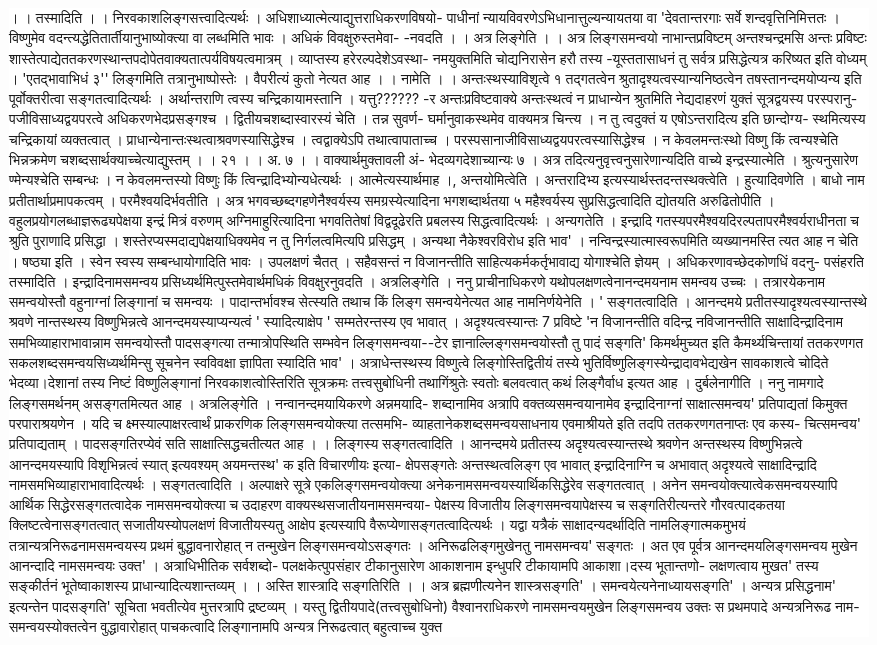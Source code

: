 । । तस्मादिति । । निरवकाशलिङ्गसत्त्वादित्यर्थः । अधिशाध्यात्मेत्याद्युत्तराधिकरणविषयो-
पाधीनां न्यायविवरणेऽभिधानात्तुल्यन्यायतया वा 'देवतान्तरगाः सर्वे शन्दवृत्तिनिमित्ततः ।
विष्णुमेव वदन्त्यद्धेतितार्तीयानुभाष्योक्त्या वा लब्धमिति भावः । अधिकं विवक्षुरुस्तमेवा-
-नवदति । । अत्र लिङ्गेति । । अत्र लिङ्गसमन्वयो नाभान्तप्रविष्टम् अन्तश्चन्द्रमसि अन्तः प्रविष्टः
शास्तेत्पाद्येततकरणस्थान्तपदोपेतवाक्यतात्पर्यविषयत्वमात्रम् । व्याप्तस्य हरेरल्पदेशेऽवस्था-
नमयुक्तमिति चोद्यनिरासेन हरौ तस्य -यूस्ततासाधनं तु सर्वत्र प्रसिद्धेत्यत्र करिष्यत इति वोध्यम् ।
'एतद्भावाभिधं ३'' लिङ्गमिति तत्रानुभाष्पोस्तेः । वैपरीत्यं कुतो नेत्यत आह । । नामेति । ।
अन्तःस्थस्याविशृत्वे १ तद्गतत्वेन श्रुतादृश्यत्वस्यान्यनिष्ठत्वेन तषस्तानन्दमयोप्यन्य इति
पूर्वोक्तरीत्वा सङ्गतत्वादित्यर्थः । अर्थान्तराणि त्वस्य चन्द्रिकायामस्तानि । यत्तु?????? -र
अन्तःप्रविष्टवाक्ये अन्तःस्थत्वं न प्राधान्येन श्रुतमिति नेद्यदाहरणं युक्तं सूत्रद्वयस्य परस्परानु-
पजीविसाध्यद्वयपरत्वे अधिकरणभेदप्रसङ्गश्च । द्वितीयचशब्दास्वारस्यं चेति । तन्न सुवर्ण-
घर्मानुवाकस्थमेव वाक्यमत्र चिन्त्य । न तु त्वदुक्तं य एषोऽन्तरादित्य इति छान्दोग्य-
स्थमित्यस्य चन्द्रिकायां व्यक्तत्वात् । प्राधान्येनान्तःस्थत्वाश्रवणस्यासिद्धेश्च । त्वद्वाक्येऽपि
तथात्वापाताच्च । परस्पसानाजीविसाध्यद्वयपरत्वस्यासिद्धेश्च । न केवलमन्तःस्थो विष्णु किं
त्वन्यश्चेति भिन्नक्रमेण चशब्दसार्थक्याच्चेत्याद्युस्तम् । । २१ । । अ. ७ । ।
वाक्यार्थमुक्तावली
अं- भेदव्यगदेशाच्यान्यः ७ । अत्र तदित्यनुवृत्त्वनुसारेणान्यदिति वाच्ये इन्द्रस्यात्मेति ।
श्रुत्यनुसारेण ण्मेन्यश्चेति सम्बन्धः । न केवलमन्तस्यो विष्णुः किं त्विन्द्रादिभ्योन्यधेत्यर्थः ।
आत्मेत्यस्यार्थमाह ।, अन्तयोमित्वेति । अन्तरादिभ्य इत्यस्यार्थस्तदन्तस्थक्त्वेति । हुत्यादिवणेति ।
बाधो नाम प्रतीतार्थाप्रमापकत्वम् । परमैश्वयदिर्भवतीति । अत्र भगवच्छब्दगहणेनैश्वर्यस्य
समग्रस्येत्यादिना भगशब्दार्थतया ५ महैश्वर्यस्य सुप्रसिद्धत्वादिति द्योतयति अरुढितोपीति ।
वहुलप्रयोगलब्धाज्ञरूढ्यपेक्षया इन्द्रं मित्रं वरुणम् अग्निमाहुरित्यादिना भगवतितेषां विद्वदूढेरति
प्रबलस्य सिद्धत्वादित्यर्थः । अन्यगतेति । इन्द्रादि गतस्यपरमैश्वयदिरल्पतापरमैश्वर्यराधीनता च
श्रुति पुराणादि प्रसिद्धा । शस्तेरप्यस्मदाद्यपेक्षयाधिक्यमेव न तु निर्गलत्वमित्यपि प्रसिद्धम् ।
अन्यथा नैकेश्वरविरोध इति भाव' । नन्विन्द्रस्यात्मास्वरूपमिति व्यख्यानमस्ति त्यत आह न
चेति । षष्ठ्या इति । स्वेन स्वस्य सम्बन्धायोगादिति भावः । उपलक्षणं चैतत् । सहैवसन्तं न
विजानन्तीति साहित्यकर्मकर्तृभावाद्य योगाश्चेति ज्ञेयम् । अधिकरणावच्छेदकोणधिं वदनु-
पसंहरति तस्मादिति । इन्द्रादिनामसमन्वय प्रसिध्यर्थमित्पुस्तमेवार्थमधिकं विवक्षुरनुवदति ।
अत्रलिङ्गेति ।
ननु प्राचीनाधिकरणे यथोपलक्षणत्वेनानन्दमयनाम समन्वय उच्चः । तत्रारयेकनाम
समन्वयोस्तौ वहुनाग्नां लिङ्गानां च समन्वयः । पादान्तर्भावश्च सेत्स्यति तथाच किं लिङ्ग
समन्वयेनेत्यत आह नामनिर्णयेनेति । ' सङ्गतत्वादिति । आनन्दमये प्रतीतस्यादृश्यत्वस्यान्तस्थे
श्रवणे नान्तस्थस्य विष्णुभिन्नत्वे आनन्दमयस्याप्यन्यत्वं ' स्यादित्याक्षेप ' सम्मतेरन्तस्य एव
भावात् । अदृश्यत्वस्यान्तः 7 प्रविष्टे 'न विजानन्तीति वदिन्द्र नविजानन्तीति साक्षादिन्द्रादिनाम
समभिव्याहाराभावान्नाम समन्वयोस्तौ पादसङ्गत्या तन्मात्रोपस्थिति सम्भवेन लिङ्गसमन्वया--टेर
ज्ञानाल्लिङ्गसमन्वयोस्तौ तु पादं सङ्गति' किमर्थमुच्यत इति कैमर्थ्यचिन्तायां ततकरणगत
सकलशब्दसमन्वयसिध्यर्थमिन्सु सूचनेन स्वविवक्षा ज्ञापिता स्यादिति भाव' । अत्राधेन्तस्थस्य
विष्णुत्वे लिङ्गोस्तिद्वितीयं तस्ये भुतिर्विष्णुलिङ्गस्येन्द्रादावभेद्यखेन सावकाशत्वे चोदिते
भेदव्या।देशानां तस्य निष्टं विष्णुलिङ्गानां निरवकाशत्वोस्तिरिति सूत्रक्रमः
तत्त्वसुबोधिनी
तथागिंश्रुतेः स्वतोः बलवत्वात् कथं लिङ्गैर्वाध इत्यत आह । दुर्बलेनागीति । ननु नामगादे
लिङ्गसमर्थनम् असङ्गतमित्यत आह । अत्रलिङ्गेति । नन्वानन्दमयायिकरणे अन्नमयादि-
शब्दानामिव अत्रापि वक्तव्यसमन्वयानामेव इन्द्रादिनाग्नां साक्षात्समन्वय' प्रतिपाद्यतां किमुक्त
परपाराश्रयणेन । यदि च क्ष्मस्याल्पाक्षरत्वार्थं प्राकरणिक लिङ्गसमन्वयोक्त्या तत्समभि-
व्याहतानेकशब्दसमन्वयसाधनाय एवमाश्रीयते इति तदपि ततकरणगतनाप्तः एव कस्य-
चित्समन्वय' प्रतिपाद्यताम् । पादसङ्गतिरप्येवं सति साक्षात्सिद्धचतीत्यत आह । । लिङ्गस्य
सङ्गतत्वादिति । आनन्दमये प्रतीतस्य अदृश्यत्वस्यान्तस्थे श्रवणेन अन्तस्थस्य विष्णुभिन्नत्वे
आनन्दमयस्यापि विशृभिन्नत्वं स्यात् इत्यवश्यम् अयमन्तस्थ' क इति विचारणीयः इत्या-
क्षेपसङ्गतेः अन्तस्थत्वलिङ्ग एव भावात् इन्द्रादिनाग्नि च अभावात् अदृश्यत्वे साक्षादिन्द्रादि
नामसमभिव्याहाराभावादित्यर्थः । सङ्गतत्वादिति । अल्पाक्षरे सूत्रे एकलिङ्गसमन्वयोक्त्या
अनेकनामसमन्वयस्यार्थिकसिद्धेरेव सङ्गतत्वात् । अनेन समन्वयोक्त्यात्वेकसमन्वयस्यापि
आर्थिक सिद्धेरसङ्गतत्वादेक नामसमन्वयोक्त्या च उदाहरण वाक्यस्थसजातीयनामसमन्वया-
पेक्षस्य विजातीय लिङ्गसमन्वयापेक्षस्य च सङ्गतिरीत्यन्तरे गौरवत्पादकतया क्लिष्टत्वेनासङ्गतत्वात्
सजातीयस्योपलक्षणं विजातीयस्यतु आक्षेप इत्यस्यापि वैरूप्येणासङ्गतत्वादित्यर्थः । यद्वा यत्रैकं
साक्षादन्यदर्थादिति नामलिङ्गात्मकमुभयं तत्रान्यत्रनिरूढनामसमन्वयस्य प्रथमं बुद्धावनारोहात् न
तन्मुखेन लिङ्गसमन्वयोऽसङ्गतः । अनिरूढलिङ्गमुखेनतु नामसमन्वय' सङ्गतः । अत एव पूर्वत्र
आनन्दमयलिङ्गसमन्वय मुखेन आनन्दादि नामसमन्वयः उक्त' । अत्राधिभीतिक सर्वशब्दो-
पलक्षकेत्पुपसंहार टीकानुसारेण आकाशनाम इन्धुपरि टीकायामपि आकाशा।दस्य भूतान्तणो-
लक्षणत्वाय मुखत' तस्य सङ्कीर्तनं भूतेष्वाकाशस्य प्राधान्यादित्यशान्तव्यम् । । अस्ति शास्त्रादि
सङ्गतिरिति । । अत्र ब्रह्मणीत्यनेन शास्त्रसङ्गति' । समन्वयेत्यनेनाध्यायसङ्गति' । अन्यत्र
प्रसिद्धनाम' इत्यन्तेन पादसङ्गति' सूचिता भवतीत्येव मुत्तरत्रापि द्रष्टव्यम् । यस्तु द्वितीयपादे(तत्त्वसुबोधिनो)
वैश्वानराधिकरणे नामसमन्वयमुखेन लिङ्गसमन्वय उक्तः स प्रथमपादे अन्यत्रनिरूढ नाम-
समन्वयस्योक्तत्वेन वुद्धावारोहात् पाचकत्वादि लिङ्गानामपि अन्यत्र निरूढत्वात् बहुत्वाच्च युक्त